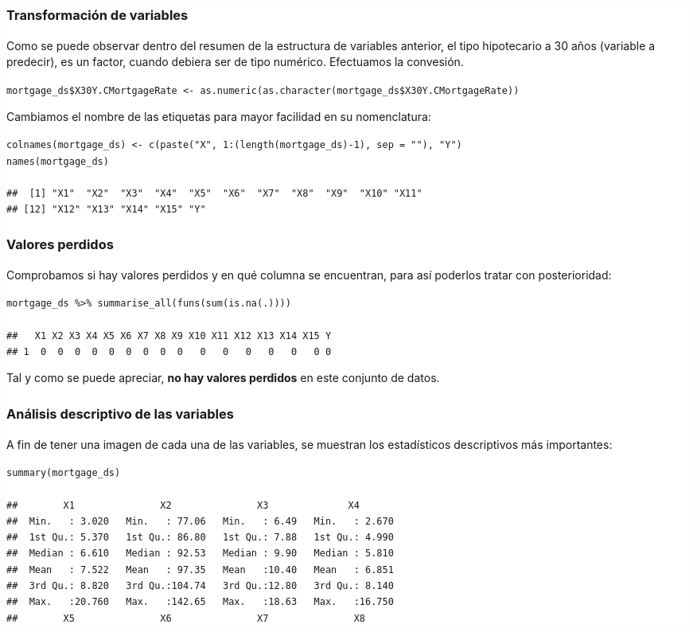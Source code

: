 ### Transformación de variables

Como se puede observar dentro del resumen de la estructura de variables
anterior, el tipo hipotecario a 30 años (variable a predecir), es un
factor, cuando debiera ser de tipo numérico. Efectuamos la convesión.

    mortgage_ds$X30Y.CMortgageRate <- as.numeric(as.character(mortgage_ds$X30Y.CMortgageRate))

Cambiamos el nombre de las etiquetas para mayor facilidad en su
nomenclatura:

    colnames(mortgage_ds) <- c(paste("X", 1:(length(mortgage_ds)-1), sep = ""), "Y")
    names(mortgage_ds)

    ##  [1] "X1"  "X2"  "X3"  "X4"  "X5"  "X6"  "X7"  "X8"  "X9"  "X10" "X11"
    ## [12] "X12" "X13" "X14" "X15" "Y"

### Valores perdidos

Comprobamos si hay valores perdidos y en qué columna se encuentran, para
así poderlos tratar con posterioridad:

    mortgage_ds %>% summarise_all(funs(sum(is.na(.))))

    ##   X1 X2 X3 X4 X5 X6 X7 X8 X9 X10 X11 X12 X13 X14 X15 Y
    ## 1  0  0  0  0  0  0  0  0  0   0   0   0   0   0   0 0

Tal y como se puede apreciar, **no hay valores perdidos** en este
conjunto de datos.

### Análisis descriptivo de las variables

A fin de tener una imagen de cada una de las variables, se muestran los
estadísticos descriptivos más importantes:

    summary(mortgage_ds)

    ##        X1               X2               X3              X4        
    ##  Min.   : 3.020   Min.   : 77.06   Min.   : 6.49   Min.   : 2.670  
    ##  1st Qu.: 5.370   1st Qu.: 86.80   1st Qu.: 7.88   1st Qu.: 4.990  
    ##  Median : 6.610   Median : 92.53   Median : 9.90   Median : 5.810  
    ##  Mean   : 7.522   Mean   : 97.35   Mean   :10.40   Mean   : 6.851  
    ##  3rd Qu.: 8.820   3rd Qu.:104.74   3rd Qu.:12.80   3rd Qu.: 8.140  
    ##  Max.   :20.760   Max.   :142.65   Max.   :18.63   Max.   :16.750  
    ##        X5               X6               X7               X8      